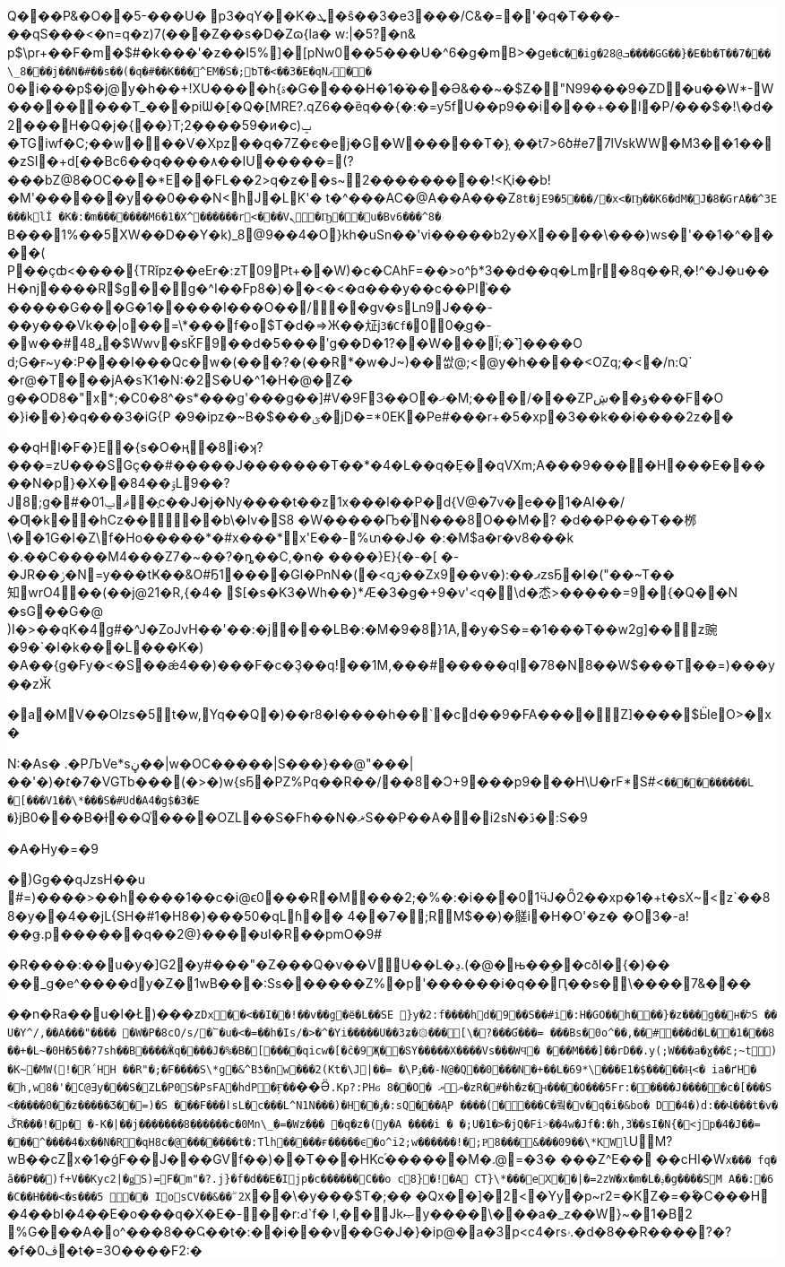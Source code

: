  Q���P&�O��5-���U� p3�qY��K�ܜ�ŝ��3�e 3���/C&�=�'�q�T���-��qS���<�n=q�z)7(��֐�Z��s�D�Zɷ{la�
w:|�5?�n& p$\pr+��F�m�$#�k���'�z��I5%]�[pNw0┮��5���U�^6�g�mB>�g`e�c��ig�2ܒ@8����GG��}�E�b�T��7���\_8���j��N�#��s��(�q�#��K��� ^EM�S�;ƅT �<��3�E�qNޥ��`0�i���p$�j@y�h��+!XU����h{ۃ�G����H�1�֕���Ә&��~�$Z�"N99���9�ZD�u��W\*-W���΁�����T\_���piѠ�[�Q�[MRE?.qZ6��ȅq��{�:�=y5fU��p9��i���+��l�P/���$�!\�d� 2���H�Q�j�{��}T;2ܲ����59�и�c)ݒ �TGiwf�C;��w���V�Xpz��q�7Z�є�ej�G�W�����T�}̜ ��t7>6ծ#e77lVskWW�M3��1��񞿍 �zSI�+d[��Bc6��q����٨��IU�����=(?���bZ@8�OC���\*E��FL��2>q�z��s~2�������᫸��!<Қi��b!�M'����� �y��0���N<󊍎hJ�LK'� t�^���AC�@A��A���Z`8t�jE9�5���/�x<�Ҧ��K6�dM�J�8�GrA��^3E���klİ �K�:�m�������M6�1�X^������r<���Vܢ�Ҧ��u�Bv6���^8�`B���1%��5XW��D��Y�k)\_8@9��4�O}kh�uSn��'vi�����b2y�X�� ��\���)ws�'��1�^��� �( P��ҫȸ<����{TRǐpz��eEr�:zT09Ρt+��W)�c�CAhF=��>o^ƥ\*3��d��q�Lmr�8q��R,�!^�J�u��H�ǌ����R$g��g �^I��Fp8�)� �<�<�ɑ��� y��c��PI֓��
�����G���G�1�����I���O��/��gv�sLn9J���-��y���Vk��|o��=\*���f�o$T�d�=>Ж��㍽j`3�Cf�`00�ֳg�-�w��#4ړ8�$Wwv�sǨF9�� d�5���ʹg��D�1͏?��W���Ϊ;�˺]����O
d;G�ғ~y�:P���I���Qc�w�(���?�(��R\*� w�J~)��쌊@;<@y�h�� ��< OZq;�<⚧�/n:Q` �r@�T���jA�sҠ1�N:�2S�U�^1�H�@�Z�
g��OD8�"\x\*;�C0�8^�s\*���g'���g�� ]#V�9F3��O�ޚ�M;���/���ZPؤ��ڜ ���F�O �}i��}�q���3�iG\{P �9�ipz�~B�$���ؽ�jD�=\*0EK�Pe#���r+�5�xp�3��k��i����2z��
 
 ��qHl�F�}E�{s�O�ң�8i �ʞ?
���=zU���SGҫ��#�����J�������T��\*�4�L��q�Ȩ��qVXm;A���9����H���E�����N�p}�X��84��ۊL9��?J8;g�#�ޘݐ01�֢c��J�j�Ny����t��z1x���l��P�d{V@�֜7v�e��1�AI��/�Ƣ�k��hCz����b\�Iv�S8
�W�����Ҧ�ͭN�� �8O��M�?
�d��P���T��桞\��1G�I�Z\f�Ho�����\*�#x���\*x'E��-%տ��J� �:�M$a�r�v8���k
�.��C����M4���Z7�~� �?�ȵ��C,�n�
����  }E}{�-�[
�-�JR��ݫ�N=y���tҜ��&O#Ҕ1����Gl�PnN�(�<qژ��Zx9��v�):��ޕzsҔ�I�("�� ~T��知wrO4��(��j@21�R,{�4� $[�s�K3�Wh��}\*Ӕ�3�g�+9�v'<ԛ�\d�怸>�����=9�{�Q��N
�sG��G�@
)I�>��qK�4\g#�^J�ZoJvH�� '��:�j���LB�:�M�9�8}1A,�y�S�=�1���T��w2g]��z豌�9�`�I�k���L᫸���K�) �A��{g�Fy�<�S��ǽ4��)���F�c�Ҙ��q!��1M,���#�����qI�78�N8��W$���T��=)���y��zӁ
 
 �a�MV��Olzs�5t�w,Yq��Q�)��r8�l����h��`�cd��9�FA����Z]����$ӸeO>�x�
 
 N:�As�
.�PЉVe\*sڼ��|w�OC�����|S���}��\@"���|��'�)$� t�7$�VGTb���(�>�)w{sҔ�PZ%Pq��R��/�� 8�Ͻ+9���p9���H\U�rF\*S#<`����������L
�[���V1��\*���S�݅#Ud�A4�g$�3�E�`}jB0���B�ƚ��Q֓����OZL��S� Fh��N�ޜS��P��A��i2sN�ڐ�:S �9
 
 �A�Hy� =�9
 
 �)Gց��qJzsH��u #=)����>��h����1��c�i@ϵ0���R�M���2;�%�:�i���01ӵJ�Ȫ2��xp�1�+t�sX~<z`��88�y��4��jL{SH�#1�H8�)���50�qLɦ��
4��7�;RM$��)�髊i�H�O'�z� �O3�-a!��ǥ.p������q��2@}����ʊI� R��pmO�9#
 
 �R����:��u�y�]G2�y#���"�Z���Q�v��VU��L�ڍ.(�@�њ��ۣ��cðI�{�)��
��\_g�e^����dy�Z�1wB���:Ss������Z%�p'������i�q��Ԥ��s�\����7&���
 
 ��n�R a��u�l�Ł)���z`Dx��<��I��!��v��g�ё�L� �SE }y�2:f����hd�9��S��#i�:H�GO��h���}�z���g��н�לS ��U�Y^/,��A���"���� �W�P�8cO/s/�՟�u�<�=��h�Is/�>�^�Үi�����U��3ʑ�۞���[\�?���Ɠ���=
�� �Bs�0o^��,��#���d�L��1���8��+�L~�0H�5��?7sh��B����Ӝq����J�%�B�[���񮵡�qicw�[�ĉ�9Җ��ՏY�����X����Vs���WϤ� ���M���]��rD��.y(;W���a�ɣ��Ɛ;~t݌)�K~�MW(!�R΄HH
��R"�;�F����S\*g�&^Bƾ�nw���2(Kt�\J|��= �\Pۉ��-N@�Q��0���N�+��L�׾\*69���E1�$�����Ӊ<�
ia�ґH��h,w8�'�C@Ǝy���S�ZL�P0S�PsFA�h dP�Ӻ��`��Ӛ`.Kp?:PHϭ 8��O� ޔޔ�zR�#�h�z�ԩ����O���5Fr:���؜��J�����c�[���S<�����0��z�����Ʒ��=)�S � ��F���ӏsL�c���L^N1N���)�H��ۊ�:sQ�֦��ĄP ����(����C� 뤜�v�q�i�&bo� D�4�)d:��Վ���t�v�ڴR���!�p�
�-K�|��j�������8������c�0Mn\_�=�Wz���
�q�z�(y�A
����i � �;U�1�>�jQ�Fi˃��4w�Jf�:�h,3֓��sI�N{�<jp�4�J��=���^����4�x��N�R�qH8c�@�������t�:Tlh�����ғ�����ϵ�o^i2;w������ !�;Ҏ8���&���09��\*KWl`UM?wB��cZx�1�ǵF��J���GVf��)��T���HKc֜������M�.@=�3� ���Z^E�� ��cHl�W`x���
 fq�ӑ��P��)f݀+V��Kyc2|�ǥS)=F�m"�?.j}�f�d��E�Ijp�c������C��o c8 }�!�A
CT}\*���eX��|�=2zW�x�m�L�ݚ�g����SM A��:�6�C��H���<�s���5 ��
IosCV��&��ۖ
2X`��\�y���$T�;�� �Qx��]�2<�Yy�p~r2=�KZ�=�ٗ�C���H �4��bI�4��E�o���q�X�E� -��r:Ԁ`f�
l,��Jkޞy����\\���a�\_z��W}~�1�B2
%G���A� o^���8��Ҁ� �t�:��i���v��G�J�}�ip@�a�3׊p<c4�rsۥ.�d�8��R����?�?�f�0ڤ�t�=3O����F2:� 